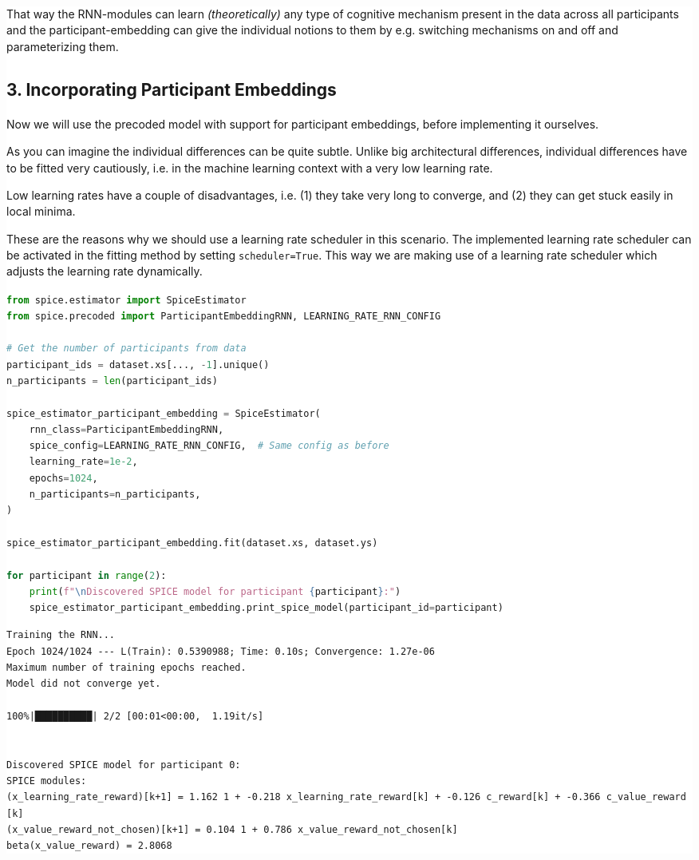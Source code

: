 That way the RNN-modules can learn *(theoretically)* any type of cognitive mechanism present in the data across all participants and the participant-embedding can give the individual notions to them by e.g. switching mechanisms on and off and parameterizing them.

## 3. Incorporating Participant Embeddings

Now we will use the precoded model with support for participant embeddings, before implementing it ourselves.

As you can imagine the individual differences can be quite subtle. Unlike big architectural differences, individual differences have to be fitted very cautiously, i.e. in the machine learning context with a very low learning rate.

Low learning rates have a couple of disadvantages, i.e. (1) they take very long to converge, and (2) they can get stuck easily in local minima. 

These are the reasons why we should use a learning rate scheduler in this scenario. The implemented learning rate scheduler can be activated in the fitting method by setting `scheduler=True`. This way we are making use of a learning rate scheduler which adjusts the learning rate dynamically.


```python
from spice.estimator import SpiceEstimator
from spice.precoded import ParticipantEmbeddingRNN, LEARNING_RATE_RNN_CONFIG

# Get the number of participants from data
participant_ids = dataset.xs[..., -1].unique()
n_participants = len(participant_ids)

spice_estimator_participant_embedding = SpiceEstimator(
    rnn_class=ParticipantEmbeddingRNN,
    spice_config=LEARNING_RATE_RNN_CONFIG,  # Same config as before
    learning_rate=1e-2,
    epochs=1024,
    n_participants=n_participants,
)

spice_estimator_participant_embedding.fit(dataset.xs, dataset.ys)

for participant in range(2):
    print(f"\nDiscovered SPICE model for participant {participant}:")
    spice_estimator_participant_embedding.print_spice_model(participant_id=participant)
```

    
    Training the RNN...
    Epoch 1024/1024 --- L(Train): 0.5390988; Time: 0.10s; Convergence: 1.27e-06
    Maximum number of training epochs reached.
    Model did not converge yet.

    100%|██████████| 2/2 [00:01<00:00,  1.19it/s]

    
    Discovered SPICE model for participant 0:
    SPICE modules:
    (x_learning_rate_reward)[k+1] = 1.162 1 + -0.218 x_learning_rate_reward[k] + -0.126 c_reward[k] + -0.366 c_value_reward[k]
    (x_value_reward_not_chosen)[k+1] = 0.104 1 + 0.786 x_value_reward_not_chosen[k]
    beta(x_value_reward) = 2.8068
    
